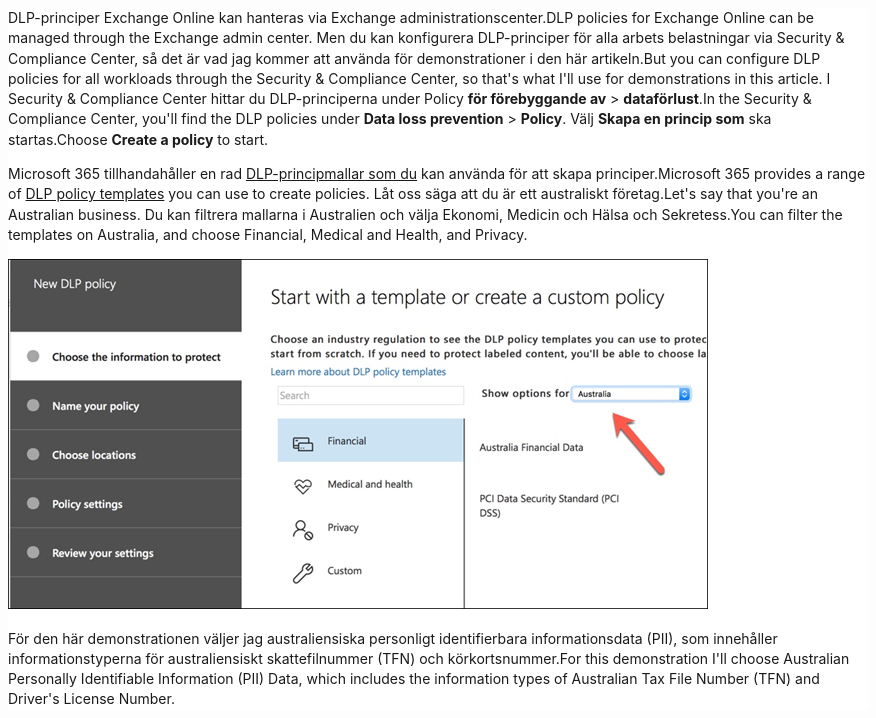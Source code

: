 <span data-ttu-id="ab5f9-137">DLP-principer Exchange Online kan hanteras via Exchange administrationscenter.</span><span class="sxs-lookup"><span data-stu-id="ab5f9-137">DLP policies for Exchange Online can be managed through the Exchange admin center.</span></span> <span data-ttu-id="ab5f9-138">Men du kan konfigurera DLP-principer för alla arbets belastningar via Security & Compliance Center, så det är vad jag kommer att använda för demonstrationer i den här artikeln.</span><span class="sxs-lookup"><span data-stu-id="ab5f9-138">But you can configure DLP policies for all workloads through the Security & Compliance Center, so that's what I'll use for demonstrations in this article.</span></span> <span data-ttu-id="ab5f9-139">I Security & Compliance Center hittar du DLP-principerna under Policy **för förebyggande av**  >  **dataförlust**.</span><span class="sxs-lookup"><span data-stu-id="ab5f9-139">In the Security & Compliance Center, you'll find the DLP policies under **Data loss prevention** > **Policy**.</span></span> <span data-ttu-id="ab5f9-140">Välj **Skapa en princip som** ska startas.</span><span class="sxs-lookup"><span data-stu-id="ab5f9-140">Choose **Create a policy** to start.</span></span>

<span data-ttu-id="ab5f9-141">Microsoft 365 tillhandahåller en rad [DLP-principmallar som du](what-the-dlp-policy-templates-include.md) kan använda för att skapa principer.</span><span class="sxs-lookup"><span data-stu-id="ab5f9-141">Microsoft 365 provides a range of [DLP policy templates](what-the-dlp-policy-templates-include.md) you can use to create policies.</span></span> <span data-ttu-id="ab5f9-142">Låt oss säga att du är ett australiskt företag.</span><span class="sxs-lookup"><span data-stu-id="ab5f9-142">Let's say that you're an Australian business.</span></span> <span data-ttu-id="ab5f9-143">Du kan filtrera mallarna i Australien och välja Ekonomi, Medicin och Hälsa och Sekretess.</span><span class="sxs-lookup"><span data-stu-id="ab5f9-143">You can filter the templates on Australia, and choose Financial, Medical and Health, and Privacy.</span></span>

![Alternativ för att välja land eller region](../media/DLP-create-test-tune-choose-country.png)

<span data-ttu-id="ab5f9-145">För den här demonstrationen väljer jag australiensiska personligt identifierbara informationsdata (PII), som innehåller informationstyperna för australiensiskt skattefilnummer (TFN) och körkortsnummer.</span><span class="sxs-lookup"><span data-stu-id="ab5f9-145">For this demonstration I'll choose Australian Personally Identifiable Information (PII) Data, which includes the information types of Australian Tax File Number (TFN) and Driver's License Number.</span></span>
